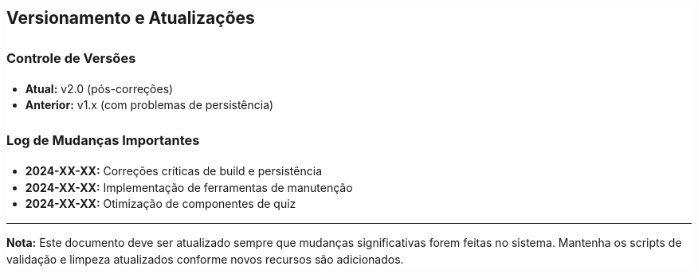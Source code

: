 ## Versionamento e Atualizações

### Controle de Versões
- **Atual:** v2.0 (pós-correções)
- **Anterior:** v1.x (com problemas de persistência)

### Log de Mudanças Importantes
- **2024-XX-XX:** Correções críticas de build e persistência
- **2024-XX-XX:** Implementação de ferramentas de manutenção
- **2024-XX-XX:** Otimização de componentes de quiz

---

**Nota:** Este documento deve ser atualizado sempre que mudanças significativas forem feitas no sistema. Mantenha os scripts de validação e limpeza atualizados conforme novos recursos são adicionados.